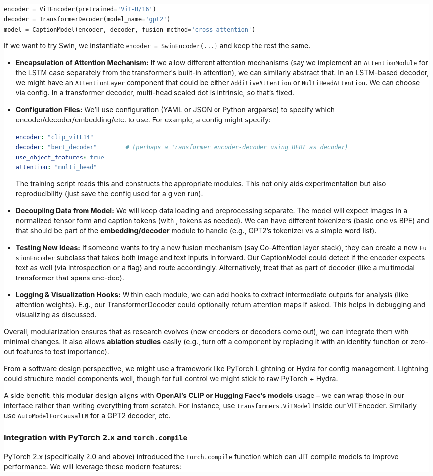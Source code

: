   ```python
  encoder = ViTEncoder(pretrained='ViT-B/16')
  decoder = TransformerDecoder(model_name='gpt2')
  model = CaptionModel(encoder, decoder, fusion_method='cross_attention')
  ```

  If we want to try Swin, we instantiate `encoder = SwinEncoder(...)` and keep the rest the same.
* **Encapsulation of Attention Mechanism:** If we allow different attention mechanisms (say we implement an `AttentionModule` for the LSTM case separately from the transformer's built-in attention), we can similarly abstract that. In an LSTM-based decoder, we might have an `AttentionLayer` component that could be either `AdditiveAttention` or `MultiHeadAttention`. We can choose via config. In a transformer decoder, multi-head scaled dot is intrinsic, so that’s fixed.
* **Configuration Files:** We’ll use configuration (YAML or JSON or Python argparse) to specify which encoder/decoder/embedding/etc. to use. For example, a config might specify:

  ```yaml
  encoder: "clip_vitL14"
  decoder: "bert_decoder"        # (perhaps a Transformer encoder-decoder using BERT as decoder)
  use_object_features: true
  attention: "multi_head"
  ```

  The training script reads this and constructs the appropriate modules. This not only aids experimentation but also reproducibility (just save the config used for a given run).
* **Decoupling Data from Model:** We will keep data loading and preprocessing separate. The model will expect images in a normalized tensor form and caption tokens (with <BOS>, <EOS> tokens as needed). We can have different tokenizers (basic one vs BPE) and that should be part of the **embedding/decoder** module to handle (e.g., GPT2’s tokenizer vs a simple word list).
* **Testing New Ideas:** If someone wants to try a new fusion mechanism (say Co-Attention layer stack), they can create a new `FusionEncoder` subclass that takes both image and text inputs in forward. Our CaptionModel could detect if the encoder expects text as well (via introspection or a flag) and route accordingly. Alternatively, treat that as part of decoder (like a multimodal transformer that spans enc-dec).
* **Logging & Visualization Hooks:** Within each module, we can add hooks to extract intermediate outputs for analysis (like attention weights). E.g., our TransformerDecoder could optionally return attention maps if asked. This helps in debugging and visualizing as discussed.

Overall, modularization ensures that as research evolves (new encoders or decoders come out), we can integrate them with minimal changes. It also allows **ablation studies** easily (e.g., turn off a component by replacing it with an identity function or zero-out features to test importance).

From a software design perspective, we might use a framework like PyTorch Lightning or Hydra for config management. Lightning could structure model components well, though for full control we might stick to raw PyTorch + Hydra.

A side benefit: this modular design aligns with **OpenAI’s CLIP or Hugging Face’s models** usage – we can wrap those in our interface rather than writing everything from scratch. For instance, use `transformers.ViTModel` inside our ViTEncoder. Similarly use `AutoModelForCausalLM` for a GPT2 decoder, etc.

### Integration with PyTorch 2.x and `torch.compile`

PyTorch 2.x (specifically 2.0 and above) introduced the `torch.compile` function which can JIT compile models to improve performance. We will leverage these modern features:

